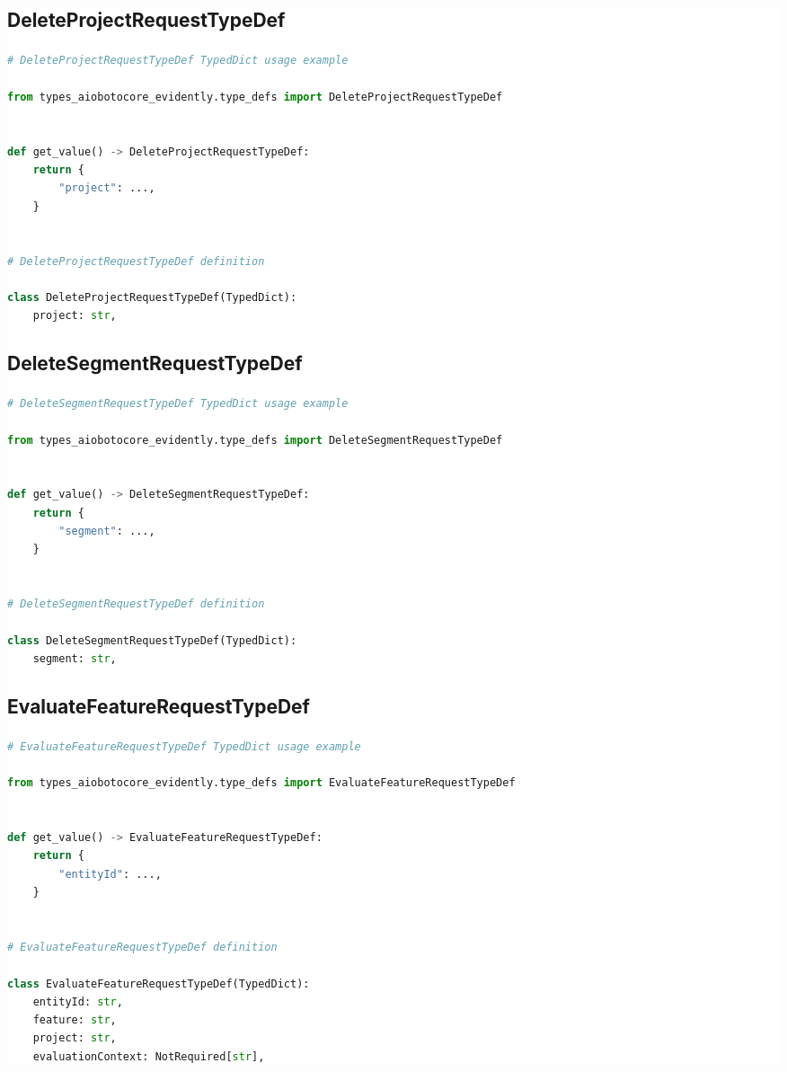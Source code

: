 

## DeleteProjectRequestTypeDef

```python
# DeleteProjectRequestTypeDef TypedDict usage example

from types_aiobotocore_evidently.type_defs import DeleteProjectRequestTypeDef


def get_value() -> DeleteProjectRequestTypeDef:
    return {
        "project": ...,
    }


# DeleteProjectRequestTypeDef definition

class DeleteProjectRequestTypeDef(TypedDict):
    project: str,
```


## DeleteSegmentRequestTypeDef

```python
# DeleteSegmentRequestTypeDef TypedDict usage example

from types_aiobotocore_evidently.type_defs import DeleteSegmentRequestTypeDef


def get_value() -> DeleteSegmentRequestTypeDef:
    return {
        "segment": ...,
    }


# DeleteSegmentRequestTypeDef definition

class DeleteSegmentRequestTypeDef(TypedDict):
    segment: str,
```


## EvaluateFeatureRequestTypeDef

```python
# EvaluateFeatureRequestTypeDef TypedDict usage example

from types_aiobotocore_evidently.type_defs import EvaluateFeatureRequestTypeDef


def get_value() -> EvaluateFeatureRequestTypeDef:
    return {
        "entityId": ...,
    }


# EvaluateFeatureRequestTypeDef definition

class EvaluateFeatureRequestTypeDef(TypedDict):
    entityId: str,
    feature: str,
    project: str,
    evaluationContext: NotRequired[str],
```